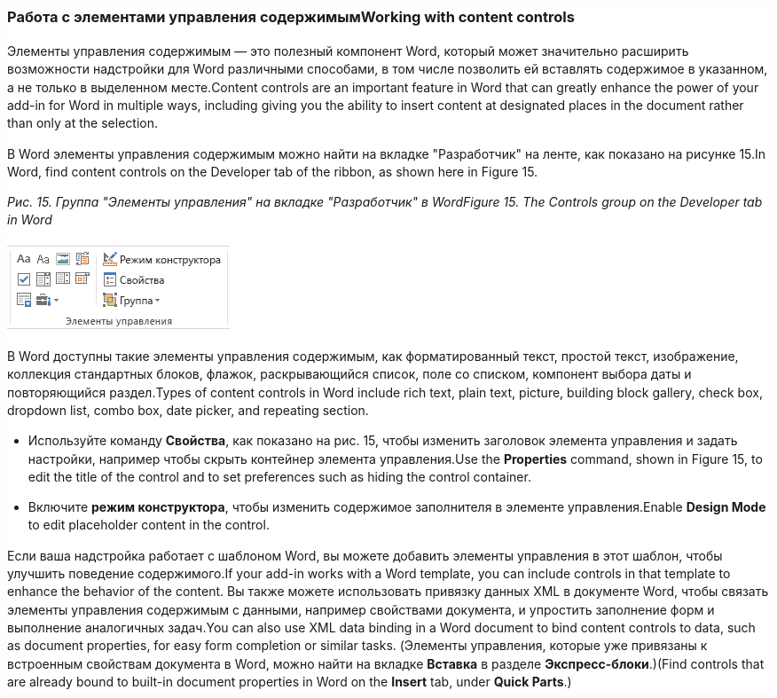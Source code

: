 
### <a name="working-with-content-controls"></a><span data-ttu-id="42806-300">Работа с элементами управления содержимым</span><span class="sxs-lookup"><span data-stu-id="42806-300">Working with content controls</span></span>

<span data-ttu-id="42806-301">Элементы управления содержимым — это полезный компонент Word, который может значительно расширить возможности надстройки для Word различными способами, в том числе позволить ей вставлять содержимое в указанном, а не только в выделенном месте.</span><span class="sxs-lookup"><span data-stu-id="42806-301">Content controls are an important feature in Word that can greatly enhance the power of your add-in for Word in multiple ways, including giving you the ability to insert content at designated places in the document rather than only at the selection.</span></span>

<span data-ttu-id="42806-302">В Word элементы управления содержимым можно найти на вкладке "Разработчик" на ленте, как показано на рисунке 15.</span><span class="sxs-lookup"><span data-stu-id="42806-302">In Word, find content controls on the Developer tab of the ribbon, as shown here in Figure 15.</span></span>


<span data-ttu-id="42806-303">*Рис. 15. Группа "Элементы управления" на вкладке "Разработчик" в Word*</span><span class="sxs-lookup"><span data-stu-id="42806-303">*Figure 15. The Controls group on the Developer tab in Word*</span></span>

![Группа элементов управления содержимым на ленте Word.](../images/office15-app-create-wd-app-using-ooxml-fig15.png)

<span data-ttu-id="42806-305">В Word доступны такие элементы управления содержимым, как форматированный текст, простой текст, изображение, коллекция стандартных блоков, флажок, раскрывающийся список, поле со списком, компонент выбора даты и повторяющийся раздел.</span><span class="sxs-lookup"><span data-stu-id="42806-305">Types of content controls in Word include rich text, plain text, picture, building block gallery, check box, dropdown list, combo box, date picker, and repeating section.</span></span>



- <span data-ttu-id="42806-306">Используйте команду **Свойства**, как показано на рис. 15, чтобы изменить заголовок элемента управления и задать настройки, например чтобы скрыть контейнер элемента управления.</span><span class="sxs-lookup"><span data-stu-id="42806-306">Use the **Properties** command, shown in Figure 15, to edit the title of the control and to set preferences such as hiding the control container.</span></span>

- <span data-ttu-id="42806-307">Включите **режим конструктора**, чтобы изменить содержимое заполнителя в элементе управления.</span><span class="sxs-lookup"><span data-stu-id="42806-307">Enable **Design Mode** to edit placeholder content in the control.</span></span>

<span data-ttu-id="42806-308">Если ваша надстройка работает с шаблоном Word, вы можете добавить элементы управления в этот шаблон, чтобы улучшить поведение содержимого.</span><span class="sxs-lookup"><span data-stu-id="42806-308">If your add-in works with a Word template, you can include controls in that template to enhance the behavior of the content.</span></span> <span data-ttu-id="42806-309">Вы также можете использовать привязку данных XML в документе Word, чтобы связать элементы управления содержимым с данными, например свойствами документа, и упростить заполнение форм и выполнение аналогичных задач.</span><span class="sxs-lookup"><span data-stu-id="42806-309">You can also use XML data binding in a Word document to bind content controls to data, such as document properties, for easy form completion or similar tasks.</span></span> <span data-ttu-id="42806-310">(Элементы управления, которые уже привязаны к встроенным свойствам документа в Word, можно найти на вкладке **Вставка** в разделе **Экспресс-блоки**.)</span><span class="sxs-lookup"><span data-stu-id="42806-310">(Find controls that are already bound to built-in document properties in Word on the **Insert** tab, under **Quick Parts**.)</span></span>
